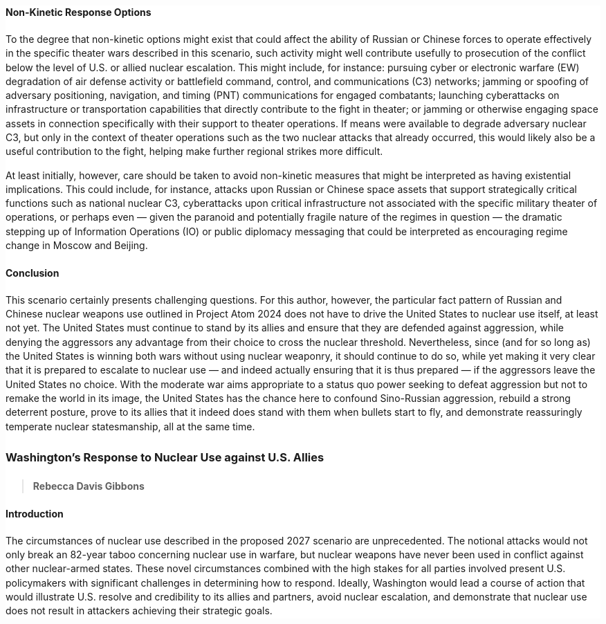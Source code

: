 #### Non-Kinetic Response Options

To the degree that non-kinetic options might exist that could affect the ability of Russian or Chinese forces to operate effectively in the specific theater wars described in this scenario, such activity might well contribute usefully to prosecution of the conflict below the level of U.S. or allied nuclear escalation. This might include, for instance: pursuing cyber or electronic warfare (EW) degradation of air defense activity or battlefield command, control, and communications (C3) networks; jamming or spoofing of adversary positioning, navigation, and timing (PNT) communications for engaged combatants; launching cyberattacks on infrastructure or transportation capabilities that directly contribute to the fight in theater; or jamming or otherwise engaging space assets in connection specifically with their support to theater operations. If means were available to degrade adversary nuclear C3, but only in the context of theater operations such as the two nuclear attacks that already occurred, this would likely also be a useful contribution to the fight, helping make further regional strikes more difficult.

At least initially, however, care should be taken to avoid non-kinetic measures that might be interpreted as having existential implications. This could include, for instance, attacks upon Russian or Chinese space assets that support strategically critical functions such as national nuclear C3, cyberattacks upon critical infrastructure not associated with the specific military theater of operations, or perhaps even — given the paranoid and potentially fragile nature of the regimes in question — the dramatic stepping up of Information Operations (IO) or public diplomacy messaging that could be interpreted as encouraging regime change in Moscow and Beijing.

#### Conclusion

This scenario certainly presents challenging questions. For this author, however, the particular fact pattern of Russian and Chinese nuclear weapons use outlined in Project Atom 2024 does not have to drive the United States to nuclear use itself, at least not yet. The United States must continue to stand by its allies and ensure that they are defended against aggression, while denying the aggressors any advantage from their choice to cross the nuclear threshold. Nevertheless, since (and for so long as) the United States is winning both wars without using nuclear weaponry, it should continue to do so, while yet making it very clear that it is prepared to escalate to nuclear use — and indeed actually ensuring that it is thus prepared — if the aggressors leave the United States no choice. With the moderate war aims appropriate to a status quo power seeking to defeat aggression but not to remake the world in its image, the United States has the chance here to confound Sino-Russian aggression, rebuild a strong deterrent posture, prove to its allies that it indeed does stand with them when bullets start to fly, and demonstrate reassuringly temperate nuclear statesmanship, all at the same time.


### Washington’s Response to Nuclear Use against U.S. Allies

> #### Rebecca Davis Gibbons

#### Introduction

The circumstances of nuclear use described in the proposed 2027 scenario are unprecedented. The notional attacks would not only break an 82-year taboo concerning nuclear use in warfare, but nuclear weapons have never been used in conflict against other nuclear-armed states. These novel circumstances combined with the high stakes for all parties involved present U.S. policymakers with significant challenges in determining how to respond. Ideally, Washington would lead a course of action that would illustrate U.S. resolve and credibility to its allies and partners, avoid nuclear escalation, and demonstrate that nuclear use does not result in attackers achieving their strategic goals.
